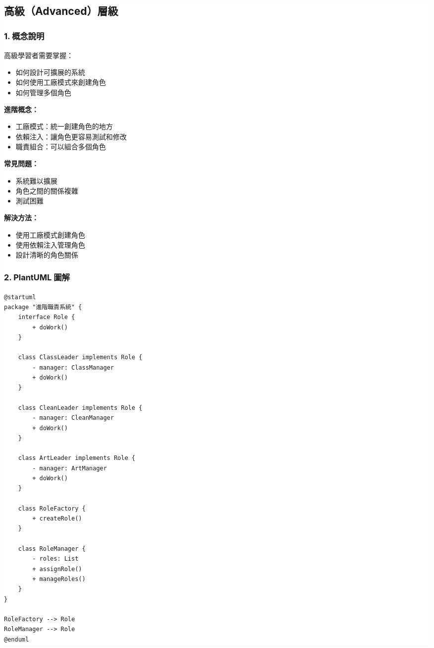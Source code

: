## 高級（Advanced）層級

### 1. 概念說明
高級學習者需要掌握：
- 如何設計可擴展的系統
- 如何使用工廠模式來創建角色
- 如何管理多個角色

**進階概念：**
- 工廠模式：統一創建角色的地方
- 依賴注入：讓角色更容易測試和修改
- 職責組合：可以組合多個角色

**常見問題：**
- 系統難以擴展
- 角色之間的關係複雜
- 測試困難

**解決方法：**
- 使用工廠模式創建角色
- 使用依賴注入管理角色
- 設計清晰的角色關係

### 2. PlantUML 圖解
```plantuml
@startuml
package "進階職責系統" {
    interface Role {
        + doWork()
    }
    
    class ClassLeader implements Role {
        - manager: ClassManager
        + doWork()
    }
    
    class CleanLeader implements Role {
        - manager: CleanManager
        + doWork()
    }
    
    class ArtLeader implements Role {
        - manager: ArtManager
        + doWork()
    }
    
    class RoleFactory {
        + createRole()
    }
    
    class RoleManager {
        - roles: List
        + assignRole()
        + manageRoles()
    }
}

RoleFactory --> Role
RoleManager --> Role
@enduml
```
